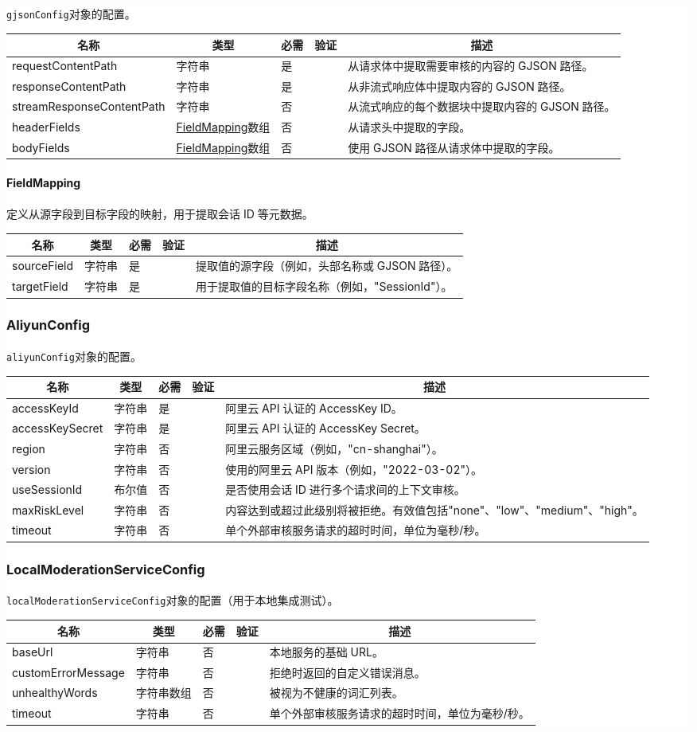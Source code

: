 `gjsonConfig`对象的配置。

| 名称                        | 类型                              | 必需 | 验证 | 描述                          |
|---------------------------|---------------------------------|----|----|-----------------------------|
| requestContentPath        | 字符串                             | 是  |    | 从请求体中提取需要审核的内容的 GJSON 路径。   |
| responseContentPath       | 字符串                             | 是  |    | 从非流式响应体中提取内容的 GJSON 路径。     |
| streamResponseContentPath | 字符串                             | 否  |    | 从流式响应的每个数据块中提取内容的 GJSON 路径。 |
| headerFields              | [FieldMapping](#fieldmapping)数组 | 否  |    | 从请求头中提取的字段。                 |
| bodyFields                | [FieldMapping](#fieldmapping)数组 | 否  |    | 使用 GJSON 路径从请求体中提取的字段。      |

#### FieldMapping

定义从源字段到目标字段的映射，用于提取会话 ID 等元数据。

| 名称          | 类型  | 必需 | 验证 | 描述                            |
|-------------|-----|----|----|-------------------------------|
| sourceField | 字符串 | 是  |    | 提取值的源字段（例如，头部名称或 GJSON 路径）。   |
| targetField | 字符串 | 是  |    | 用于提取值的目标字段名称（例如，"SessionId"）。 |

### AliyunConfig

`aliyunConfig`对象的配置。

| 名称              | 类型  | 必需 | 验证 | 描述                                                |
|-----------------|-----|----|----|---------------------------------------------------|
| accessKeyId     | 字符串 | 是  |    | 阿里云 API 认证的 AccessKey ID。                         |
| accessKeySecret | 字符串 | 是  |    | 阿里云 API 认证的 AccessKey Secret。                     |
| region          | 字符串 | 否  |    | 阿里云服务区域（例如，"cn-shanghai"）。                        |
| version         | 字符串 | 否  |    | 使用的阿里云 API 版本（例如，"2022-03-02"）。                   |
| useSessionId    | 布尔值 | 否  |    | 是否使用会话 ID 进行多个请求间的上下文审核。                          |
| maxRiskLevel    | 字符串 | 否  |    | 内容达到或超过此级别将被拒绝。有效值包括"none"、"low"、"medium"、"high"。 |
| timeout         | 字符串  | 否  |    | 单个外部审核服务请求的超时时间，单位为毫秒/秒。 |

### LocalModerationServiceConfig

`localModerationServiceConfig`对象的配置（用于本地集成测试）。

| 名称                 | 类型    | 必需 | 验证 | 描述                       |
|--------------------|-------|----|----|--------------------------|
| baseUrl            | 字符串   | 否  |    | 本地服务的基础 URL。             |
| customErrorMessage | 字符串   | 否  |    | 拒绝时返回的自定义错误消息。           |
| unhealthyWords     | 字符串数组 | 否  |    | 被视为不健康的词汇列表。             |
| timeout         | 字符串  | 否  |    | 单个外部审核服务请求的超时时间，单位为毫秒/秒。 |
